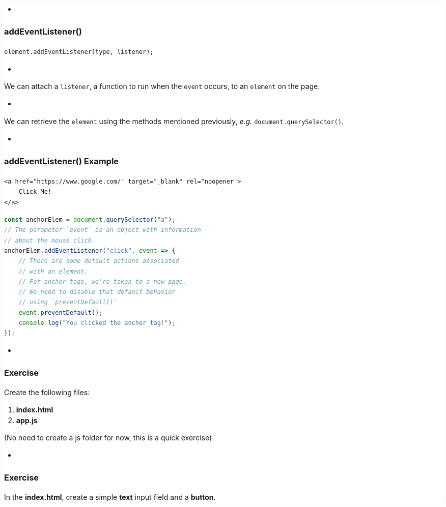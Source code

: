 -

### addEventListener()
```
element.addEventListener(type, listener);
```

-

We can attach a `listener`, a function to run when the `event` occurs, to an `element` on the page.

-

We can retrieve the `element` using the methods mentioned previously, *e.g.* `document.querySelector()`.

-

### addEventListener() Example
```
<a href="https://www.google.com/" target="_blank" rel="noopener">
    Click Me!
</a>
```

```js
const anchorElem = document.querySelector("a");
// The parameter `event` is an object with information
// about the mouse click.
anchorElem.addEventListener("click", event => {
    // There are some default actions associated
    // with an element.
    // For anchor tags, we're taken to a new page.
    // We need to disable that default behavior
    // using `preventDefault()`
    event.preventDefault();
    console.log("You clicked the anchor tag!");
});
```

-

### Exercise

Create the following files:

1. **index.html**
2. **app.js**

(No need to create a js folder for now, this is a quick exercise)

-

### Exercise

In the **index.html**, create a simple **text** input field and a **button**.
